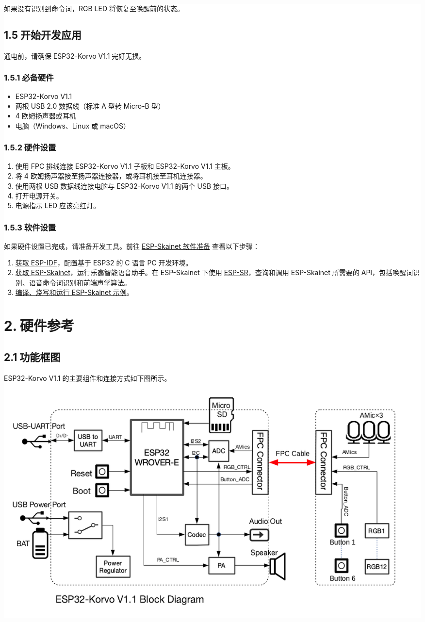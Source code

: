 如果没有识别到命令词，RGB LED 将恢复至唤醒前的状态。

## 1.5 开始开发应用

通电前，请确保 ESP32-Korvo V1.1 完好无损。

### 1.5.1 必备硬件

* ESP32-Korvo V1.1
* 两根 USB 2.0 数据线（标准 A 型转 Micro-B 型）
* 4 欧姆扬声器或耳机
* 电脑（Windows、Linux 或 macOS）

### 1.5.2 硬件设置

1. 使用 FPC 排线连接 ESP32-Korvo V1.1 子板和 ESP32-Korvo V1.1 主板。
2. 将 4 欧姆扬声器接至扬声器连接器，或将耳机接至耳机连接器。
3. 使用两根 USB 数据线连接电脑与 ESP32-Korvo V1.1 的两个 USB 接口。
4. 打开电源开关。
5. 电源指示 LED 应该亮红灯。

### 1.5.3 软件设置

如果硬件设置已完成，请准备开发工具。前往 [ESP-Skainet 软件准备](https://github.com/espressif/esp-skainet/blob/master/README_cn.md#esp-skainet-english) 查看以下步骤：

1. [获取 ESP-IDF](https://github.com/espressif/esp-skainet/blob/master/README_cn.md#esp-idf)，配置基于 ESP32 的 C 语言 PC 开发环境。
2. [获取 ESP-Skainet](https://github.com/espressif/esp-skainet/blob/master/README_cn.md#esp-skainet)，运行乐鑫智能语音助手。在 ESP-Skainet 下使用 [ESP-SR](https://github.com/espressif/esp-skainet/blob/master/README_cn.md#esp-sr)，查询和调用 ESP-Skainet 所需要的 API，包括唤醒词识别、语音命令词识别和前端声学算法。
3. [编译、烧写和运行 ESP-Skainet 示例](https://github.com/espressif/esp-skainet/blob/master/README_cn.md#示例)。

# 2. 硬件参考

## 2.1 功能框图

ESP32-Korvo V1.1 的主要组件和连接方式如下图所示。

![ESP32-Korvo V1.1 功能框图](../../../_static/esp32-korvo-v1.1-block-diagram.png)